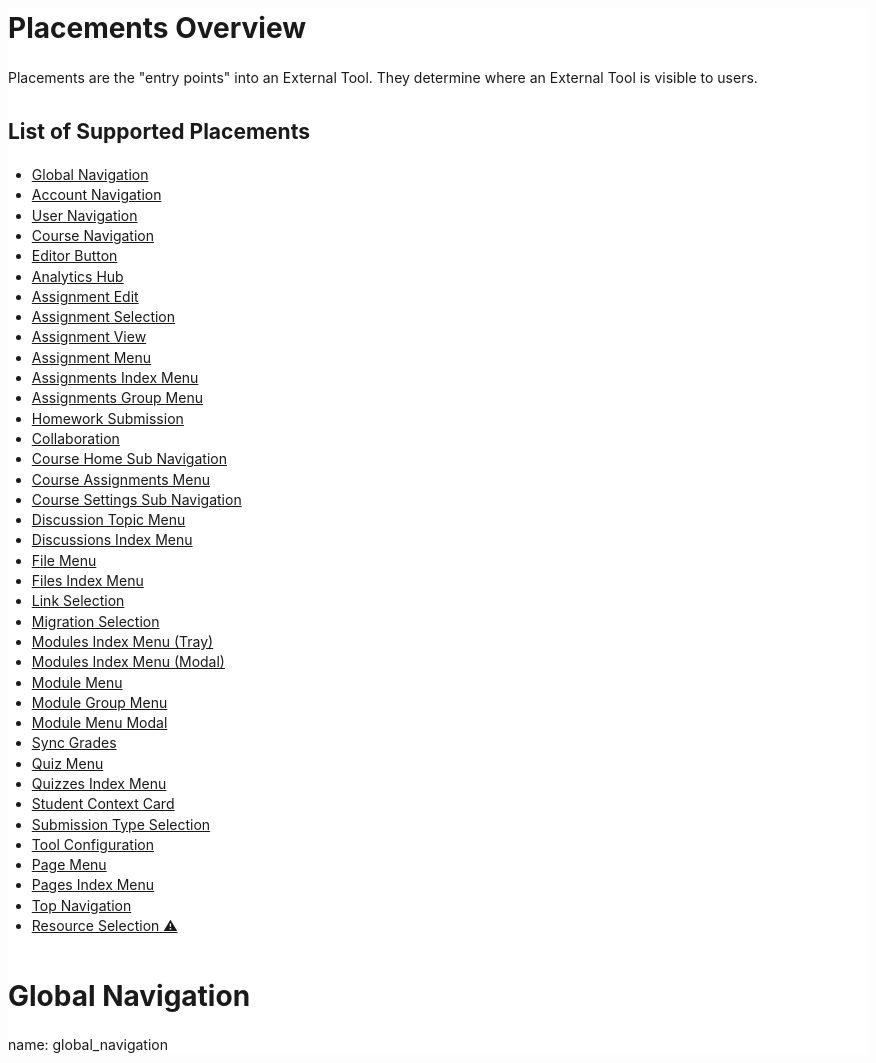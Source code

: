 # Placements Overview

Placements are the "entry points" into an External Tool. They determine where an External Tool is visible to users.

## List of Supported Placements

- [Global Navigation](#global-navigation)
- [Account Navigation](#account-navigation)
- [User Navigation](#user-navigation)
- [Course Navigation](#course-navigation)
- [Editor Button](#editor-button)
- [Analytics Hub](#analytics-hub)
- [Assignment Edit](#assignment-edit)
- [Assignment Selection](#assignment-selection)
- [Assignment View](#assignment-view)
- [Assignment Menu](#assignment-menu)
- [Assignments Index Menu](#assignments-index-menu)
- [Assignments Group Menu](#assignments-group-menu)
- [Homework Submission](#homework-submission)
- [Collaboration](#collaboration)
- [Course Home Sub Navigation](#course-home-sub-navigation)
- [Course Assignments Menu](#course-assignments-menu)
- [Course Settings Sub Navigation](#course-settings-sub-navigation)
- [Discussion Topic Menu](#discussion-topic-menu)
- [Discussions Index Menu](#discussions-index-menu)
- [File Menu](#file-menu)
- [Files Index Menu](#files-index-menu)
- [Link Selection](#link-selection)
- [Migration Selection](#migration-selection)
- [Modules Index Menu (Tray)](#modules-index-menu-tray)
- [Modules Index Menu (Modal)](#modules-index-menu-modal)
- [Module Menu](#module-menu)
- [Module Group Menu](#module-group-menu)
- [Module Menu Modal](#module-menu-modal)
- [Sync Grades](#sync-grades)
- [Quiz Menu](#quiz-menu)
- [Quizzes Index Menu](#quizzes-index-menu)
- [Student Context Card](#student-context-card)
- [Submission Type Selection](#submission-type-selection)
- [Tool Configuration](#tool-configuration)
- [Page Menu](#page-menu)
- [Pages Index Menu](#pages-index-menu)
- [Top Navigation](#top-navigation)
- [Resource Selection ⚠️](#resource-selection)

# Global Navigation

name: global_navigation

